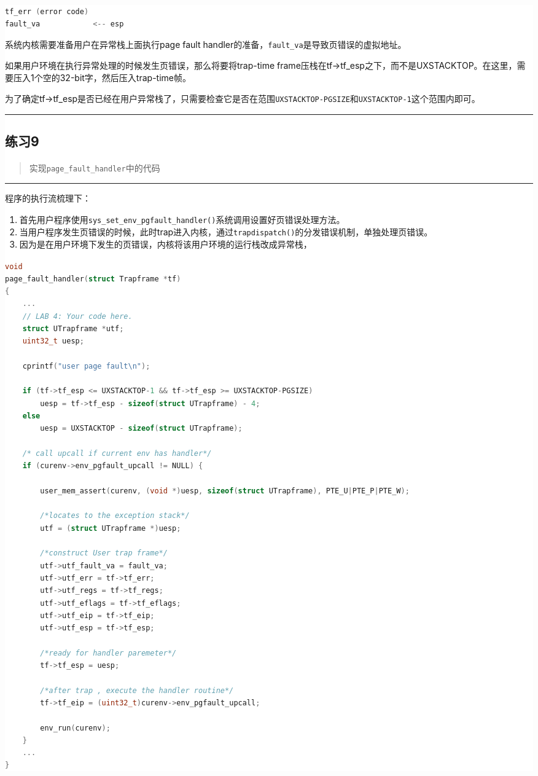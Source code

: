 ``` C
tf_err (error code)
fault_va            <-- esp

```

系统内核需要准备用户在异常栈上面执行page fault handler的准备，`fault_va`是导致页错误的虚拟地址。

如果用户环境在执行异常处理的时候发生页错误，那么将要将trap-time frame压栈在tf->tf_esp之下，而不是UXSTACKTOP。在这里，需要压入1个空的32-bit字，然后压入trap-time帧。

为了确定tf->tf_esp是否已经在用户异常栈了，只需要检查它是否在范围`UXSTACKTOP-PGSIZE`和`UXSTACKTOP-1`这个范围内即可。

---
## 练习9
>实现`page_fault_handler`中的代码
---
程序的执行流梳理下：
1. 首先用户程序使用`sys_set_env_pgfault_handler()`系统调用设置好页错误处理方法。
2. 当用户程序发生页错误的时候，此时trap进入内核，通过`trapdispatch()`的分发错误机制，单独处理页错误。
3. 因为是在用户环境下发生的页错误，内核将该用户环境的运行栈改成异常栈，

``` C
void
page_fault_handler(struct Trapframe *tf)
{
    ...
    // LAB 4: Your code here.
    struct UTrapframe *utf;
    uint32_t uesp;

    cprintf("user page fault\n");

    if (tf->tf_esp <= UXSTACKTOP-1 && tf->tf_esp >= UXSTACKTOP-PGSIZE)
        uesp = tf->tf_esp - sizeof(struct UTrapframe) - 4;
    else
        uesp = UXSTACKTOP - sizeof(struct UTrapframe);

    /* call upcall if current env has handler*/
    if (curenv->env_pgfault_upcall != NULL) {

        user_mem_assert(curenv, (void *)uesp, sizeof(struct UTrapframe), PTE_U|PTE_P|PTE_W);

        /*locates to the exception stack*/
        utf = (struct UTrapframe *)uesp;

        /*construct User trap frame*/
        utf->utf_fault_va = fault_va;
        utf->utf_err = tf->tf_err;
        utf->utf_regs = tf->tf_regs;
        utf->utf_eflags = tf->tf_eflags;
        utf->utf_eip = tf->tf_eip;
        utf->utf_esp = tf->tf_esp;

        /*ready for handler paremeter*/
        tf->tf_esp = uesp;

        /*after trap , execute the handler routine*/
        tf->tf_eip = (uint32_t)curenv->env_pgfault_upcall;

        env_run(curenv);
    }
    ...
}
```
